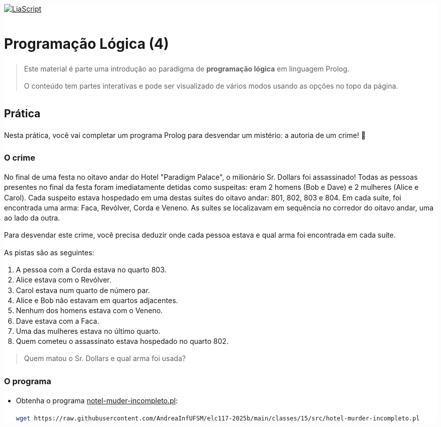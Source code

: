 




[![LiaScript](https://raw.githubusercontent.com/LiaScript/LiaScript/master/badges/course.svg)](https://liascript.github.io/course/?https://raw.githubusercontent.com/AndreaInfUFSM/elc117-2025b/main/classes/15/README.md)


# Programação Lógica (4)





> Este material é parte uma introdução ao paradigma de **programação lógica** em linguagem Prolog.
>
> O conteúdo tem partes interativas e pode ser visualizado de vários modos usando as opções no topo da página.



## Prática

Nesta prática, você vai completar um programa Prolog para desvendar um mistério: a autoria de um crime! 🤪

### O crime

No final de uma festa no oitavo andar do Hotel "Paradigm Palace", o milionário Sr. Dollars foi assassinado! Todas as pessoas presentes no final da festa foram imediatamente detidas como suspeitas: eram 2 homens (Bob e Dave) e 2 mulheres (Alice e Carol). Cada suspeito estava hospedado em uma destas suítes do oitavo andar: 801, 802, 803 e 804. Em cada suíte, foi encontrada uma arma: Faca, Revólver, Corda e Veneno. As suítes se localizavam em sequência no corredor do oitavo andar, uma ao lado da outra.

Para desvendar este crime, você precisa deduzir onde cada pessoa estava e qual arma foi encontrada em cada suíte. 

As pistas são as seguintes:

1. A pessoa com a Corda estava no quarto 803.
2. Alice estava com o Revólver.
3. Carol estava num quarto de número par.
4. Alice e Bob não estavam em quartos adjacentes.
5. Nenhum dos homens estava com o Veneno.
6. Dave estava com a Faca.
7. Uma das mulheres estava no último quarto.
8. Quem cometeu o assassinato estava hospedado no quarto 802.

> Quem matou o Sr. Dollars e qual arma foi usada?


### O programa

- Obtenha o programa [notel-muder-incompleto.pl](src/hotel-murder-incompleto.pl):

  ``` bash
  wget https://raw.githubusercontent.com/AndreaInfUFSM/elc117-2025b/main/classes/15/src/hotel-murder-incompleto.pl
  ```
